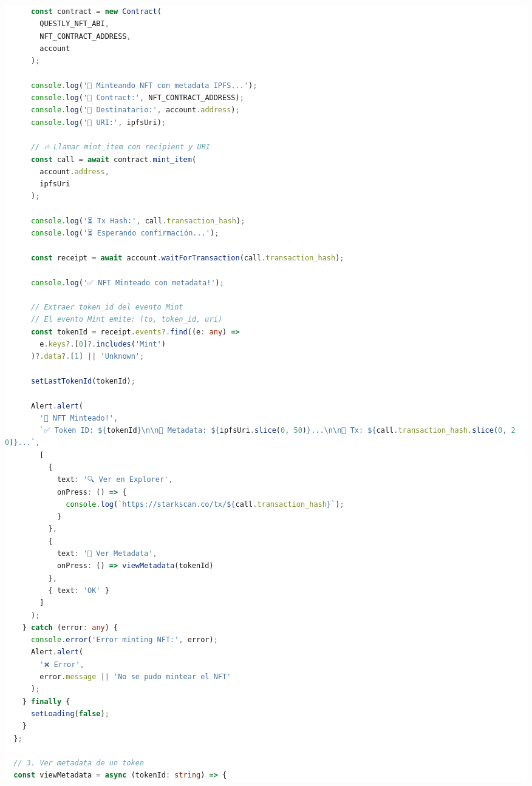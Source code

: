 ```typescript
      const contract = new Contract(
        QUESTLY_NFT_ABI,
        NFT_CONTRACT_ADDRESS,
        account
      );

      console.log('🎨 Minteando NFT con metadata IPFS...');
      console.log('📍 Contract:', NFT_CONTRACT_ADDRESS);
      console.log('👤 Destinatario:', account.address);
      console.log('📄 URI:', ipfsUri);

      // 🔥 Llamar mint_item con recipient y URI
      const call = await contract.mint_item(
        account.address,
        ipfsUri
      );
      
      console.log('⏳ Tx Hash:', call.transaction_hash);
      console.log('⏳ Esperando confirmación...');
      
      const receipt = await account.waitForTransaction(call.transaction_hash);
      
      console.log('✅ NFT Minteado con metadata!');
      
      // Extraer token_id del evento Mint
      // El evento Mint emite: (to, token_id, uri)
      const tokenId = receipt.events?.find((e: any) => 
        e.keys?.[0]?.includes('Mint')
      )?.data?.[1] || 'Unknown';

      setLastTokenId(tokenId);

      Alert.alert(
        '🎉 NFT Minteado!',
        `✅ Token ID: ${tokenId}\n\n📄 Metadata: ${ipfsUri.slice(0, 50)}...\n\n🔗 Tx: ${call.transaction_hash.slice(0, 20)}...`,
        [
          {
            text: '🔍 Ver en Explorer',
            onPress: () => {
              console.log(`https://starkscan.co/tx/${call.transaction_hash}`);
            }
          },
          {
            text: '📄 Ver Metadata',
            onPress: () => viewMetadata(tokenId)
          },
          { text: 'OK' }
        ]
      );
    } catch (error: any) {
      console.error('Error minting NFT:', error);
      Alert.alert(
        '❌ Error', 
        error.message || 'No se pudo mintear el NFT'
      );
    } finally {
      setLoading(false);
    }
  };

  // 3. Ver metadata de un token
  const viewMetadata = async (tokenId: string) => {
```